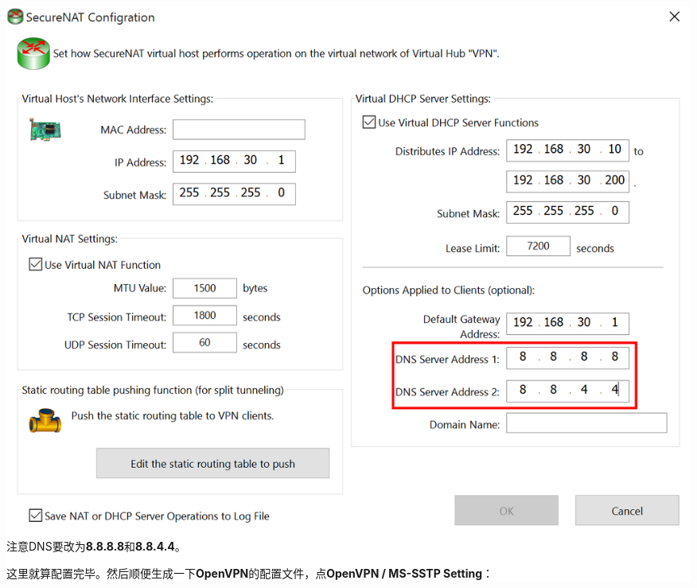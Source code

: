 ![vpnnat](/assets/images/2017-06/vpnnat.png)
注意DNS要改为**8.8.8.8**和**8.8.4.4**。

这里就算配置完毕。然后顺便生成一下**OpenVPN**的配置文件，点**OpenVPN / MS-SSTP Setting**：
